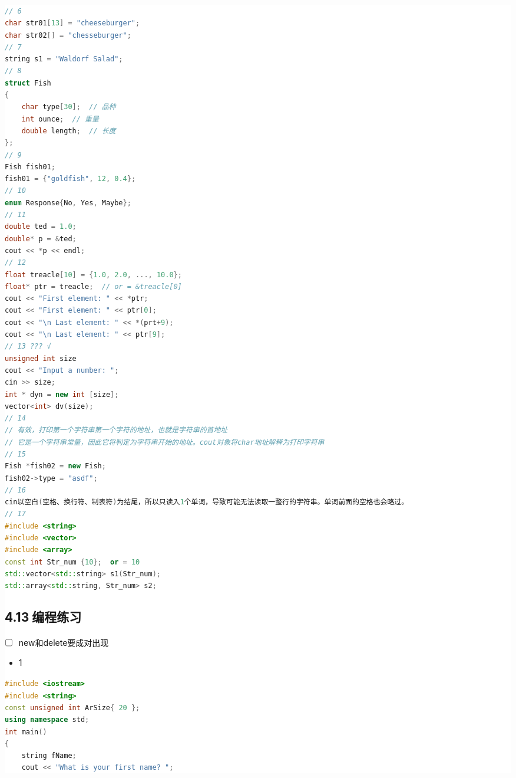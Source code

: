 ```C++
// 6
char str01[13] = "cheeseburger";
char str02[] = "chesseburger";
// 7
string s1 = "Waldorf Salad";
// 8
struct Fish
{
	char type[30];  // 品种
	int ounce;  // 重量
	double length;  // 长度
};
// 9
Fish fish01;
fish01 = {"goldfish", 12, 0.4};
// 10
enum Response{No, Yes, Maybe};
// 11
double ted = 1.0;
double* p = &ted;
cout << *p << endl;
// 12
float treacle[10] = {1.0, 2.0, ..., 10.0};
float* ptr = treacle;  // or = &treacle[0]
cout << "First element: " << *ptr;
cout << "First element: " << ptr[0];
cout << "\n Last element: " << *(prt+9);
cout << "\n Last element: " << ptr[9];
// 13 ??? √
unsigned int size
cout << "Input a number: ";
cin >> size;
int * dyn = new int [size];
vector<int> dv(size); 
// 14
// 有效，打印第一个字符串第一个字符的地址，也就是字符串的首地址
// 它是一个字符串常量，因此它将判定为字符串开始的地址。cout对象将char地址解释为打印字符串
// 15
Fish *fish02 = new Fish;
fish02->type = "asdf";
// 16
cin以空白(空格、换行符、制表符)为结尾，所以只读入1个单词，导致可能无法读取一整行的字符串。单词前面的空格也会略过。
// 17
#include <string>
#include <vector>
#include <array>
const int Str_num {10};  or = 10
std::vector<std::string> s1(Str_num);
std::array<std::string, Str_num> s2;
```
## 4.13 编程练习
- [ ] new和delete要成对出现
- 1
```C++
#include <iostream>
#include <string>
const unsigned int ArSize{ 20 };
using namespace std;
int main()
{
	string fName;
	cout << "What is your first name? ";
```